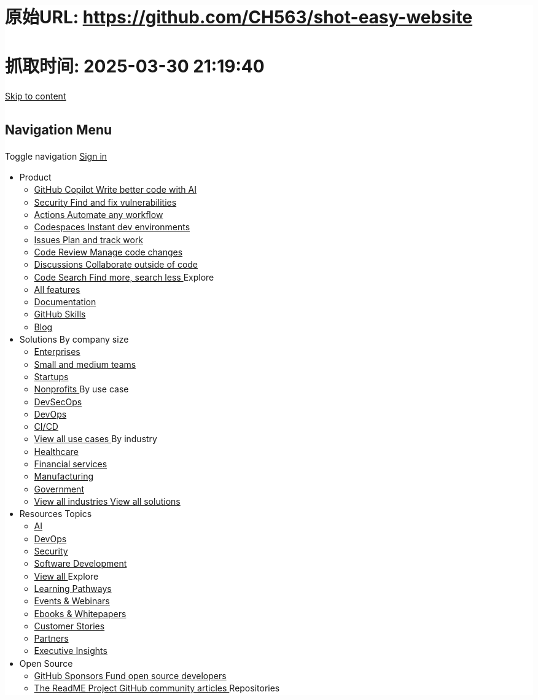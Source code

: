 # 原始URL: https://github.com/CH563/shot-easy-website

# 抓取时间: 2025-03-30 21:19:40

[Skip to content](https://github.com/CH563/shot-easy-website#start-of-content)
## Navigation Menu
Toggle navigation
[ ](https://github.com/)
[ Sign in ](https://github.com/login?return_to=https%3A%2F%2Fgithub.com%2FCH563%2Fshot-easy-website)
  * Product 
    * [ GitHub Copilot Write better code with AI  ](https://github.com/features/copilot)
    * [ Security Find and fix vulnerabilities  ](https://github.com/features/security)
    * [ Actions Automate any workflow  ](https://github.com/features/actions)
    * [ Codespaces Instant dev environments  ](https://github.com/features/codespaces)
    * [ Issues Plan and track work  ](https://github.com/features/issues)
    * [ Code Review Manage code changes  ](https://github.com/features/code-review)
    * [ Discussions Collaborate outside of code  ](https://github.com/features/discussions)
    * [ Code Search Find more, search less  ](https://github.com/features/code-search)
Explore
    * [ All features ](https://github.com/features)
    * [ Documentation ](https://docs.github.com)
    * [ GitHub Skills ](https://skills.github.com)
    * [ Blog ](https://github.blog)
  * Solutions 
By company size
    * [ Enterprises ](https://github.com/enterprise)
    * [ Small and medium teams ](https://github.com/team)
    * [ Startups ](https://github.com/enterprise/startups)
    * [ Nonprofits ](https://github.com/solutions/industry/nonprofits)
By use case
    * [ DevSecOps ](https://github.com/solutions/use-case/devsecops)
    * [ DevOps ](https://github.com/solutions/use-case/devops)
    * [ CI/CD ](https://github.com/solutions/use-case/ci-cd)
    * [ View all use cases ](https://github.com/solutions/use-case)
By industry
    * [ Healthcare ](https://github.com/solutions/industry/healthcare)
    * [ Financial services ](https://github.com/solutions/industry/financial-services)
    * [ Manufacturing ](https://github.com/solutions/industry/manufacturing)
    * [ Government ](https://github.com/solutions/industry/government)
    * [ View all industries ](https://github.com/solutions/industry)
[ View all solutions ](https://github.com/solutions)
  * Resources 
Topics
    * [ AI ](https://github.com/resources/articles/ai)
    * [ DevOps ](https://github.com/resources/articles/devops)
    * [ Security ](https://github.com/resources/articles/security)
    * [ Software Development ](https://github.com/resources/articles/software-development)
    * [ View all ](https://github.com/resources/articles)
Explore
    * [ Learning Pathways ](https://resources.github.com/learn/pathways)
    * [ Events & Webinars ](https://resources.github.com)
    * [ Ebooks & Whitepapers ](https://github.com/resources/whitepapers)
    * [ Customer Stories ](https://github.com/customer-stories)
    * [ Partners ](https://partner.github.com)
    * [ Executive Insights ](https://github.com/solutions/executive-insights)
  * Open Source 
    * [ GitHub Sponsors Fund open source developers  ](https://github.com/sponsors)
    * [ The ReadME Project GitHub community articles  ](https://github.com/readme)
Repositories